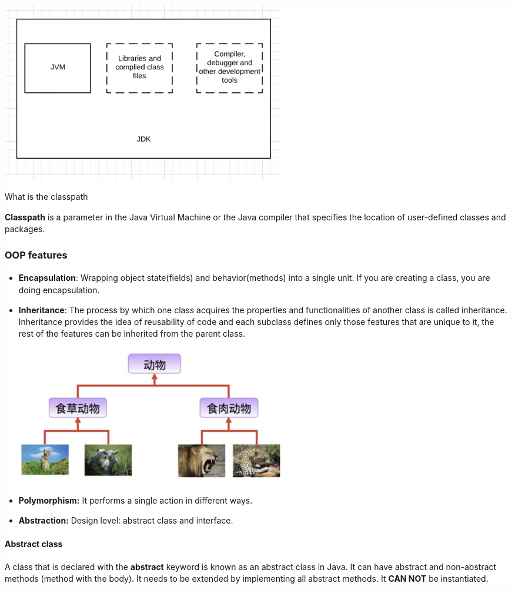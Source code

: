 ![image-20200207221131484](img/image-20200207221131484.png)

What is the classpath

**Classpath** is a parameter in the Java Virtual Machine or the Java compiler that specifies the location of user-defined classes and packages.

### OOP features

* **Encapsulation**: Wrapping object state(fields) and behavior(methods) into a single unit. If you are creating a class, you are doing encapsulation.

* **Inheritance**: The process by which one class acquires the properties and functionalities of another class is called inheritance. Inheritance provides the idea of reusability of code and each subclass defines only those features that are unique to it, the rest of the features can be inherited from the parent class.

  ![image-20200207221204028](img/image-20200207221204028.png)

* **Polymorphism:** It performs a single action in different ways.

* **Abstraction:** Design level: abstract class and interface.

#### Abstract class

A class that is declared with the **abstract** keyword is known as an abstract class in Java. It can have abstract and non-abstract methods (method with the body). It needs to be extended by implementing all abstract methods. It **CAN NOT** be instantiated.
